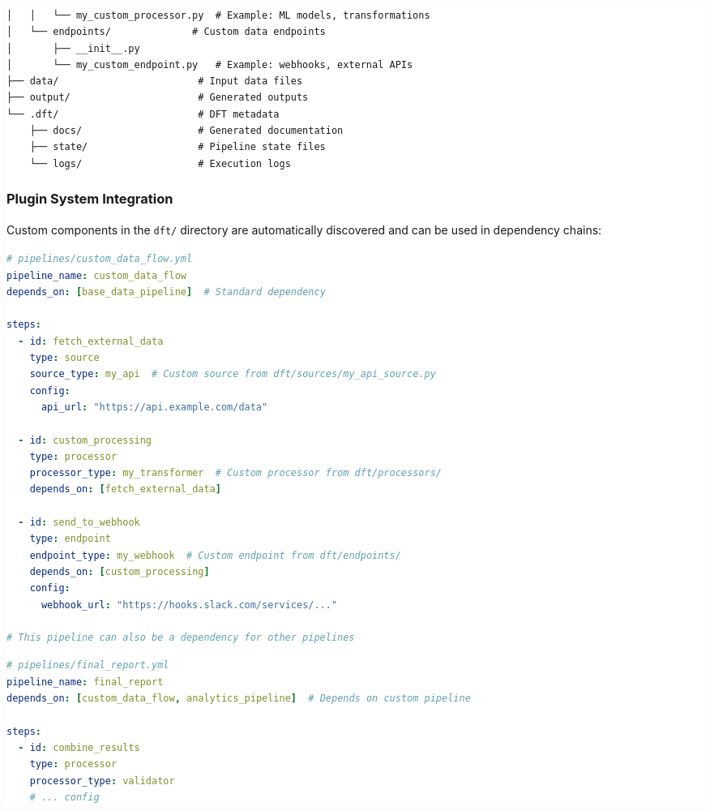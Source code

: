 ```
│   │   └── my_custom_processor.py  # Example: ML models, transformations
│   └── endpoints/              # Custom data endpoints
│       ├── __init__.py
│       └── my_custom_endpoint.py   # Example: webhooks, external APIs
├── data/                        # Input data files
├── output/                      # Generated outputs
└── .dft/                        # DFT metadata
    ├── docs/                    # Generated documentation
    ├── state/                   # Pipeline state files
    └── logs/                    # Execution logs
```

### Plugin System Integration

Custom components in the `dft/` directory are automatically discovered and can be used in dependency chains:

```yaml
# pipelines/custom_data_flow.yml
pipeline_name: custom_data_flow
depends_on: [base_data_pipeline]  # Standard dependency

steps:
  - id: fetch_external_data
    type: source
    source_type: my_api  # Custom source from dft/sources/my_api_source.py
    config:
      api_url: "https://api.example.com/data"
      
  - id: custom_processing
    type: processor  
    processor_type: my_transformer  # Custom processor from dft/processors/
    depends_on: [fetch_external_data]
    
  - id: send_to_webhook
    type: endpoint
    endpoint_type: my_webhook  # Custom endpoint from dft/endpoints/
    depends_on: [custom_processing]
    config:
      webhook_url: "https://hooks.slack.com/services/..."

# This pipeline can also be a dependency for other pipelines
```

```yaml
# pipelines/final_report.yml  
pipeline_name: final_report
depends_on: [custom_data_flow, analytics_pipeline]  # Depends on custom pipeline

steps:
  - id: combine_results
    type: processor
    processor_type: validator
    # ... config
```
